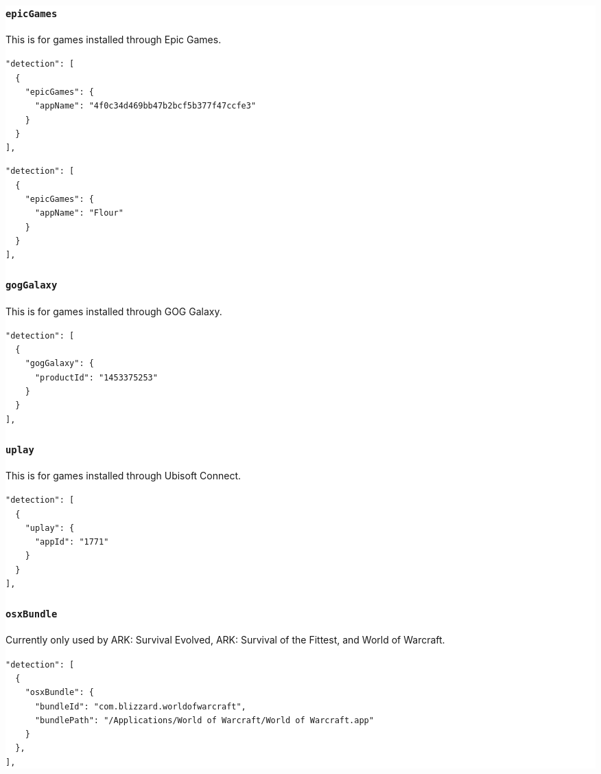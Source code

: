 ### `epicGames`
This is for games installed through Epic Games.

```json_lines
"detection": [
  {
    "epicGames": {
      "appName": "4f0c34d469bb47b2bcf5b377f47ccfe3"
    }
  }
],
```
```json_lines
"detection": [
  {
    "epicGames": {
      "appName": "Flour"
    }
  }
],
```

### `gogGalaxy`
This is for games installed through GOG Galaxy.

```json_lines
"detection": [
  {
    "gogGalaxy": {
      "productId": "1453375253"
    }
  }
],
```

### `uplay`
This is for games installed through Ubisoft Connect.

```json_lines
"detection": [
  {
    "uplay": {
      "appId": "1771"
    }
  }
],
```

### `osxBundle`
Currently only used by ARK: Survival Evolved, ARK: Survival of the Fittest, and World of Warcraft.

```json_lines
"detection": [
  {
    "osxBundle": {
      "bundleId": "com.blizzard.worldofwarcraft",
      "bundlePath": "/Applications/World of Warcraft/World of Warcraft.app"
    }
  },
],
```
